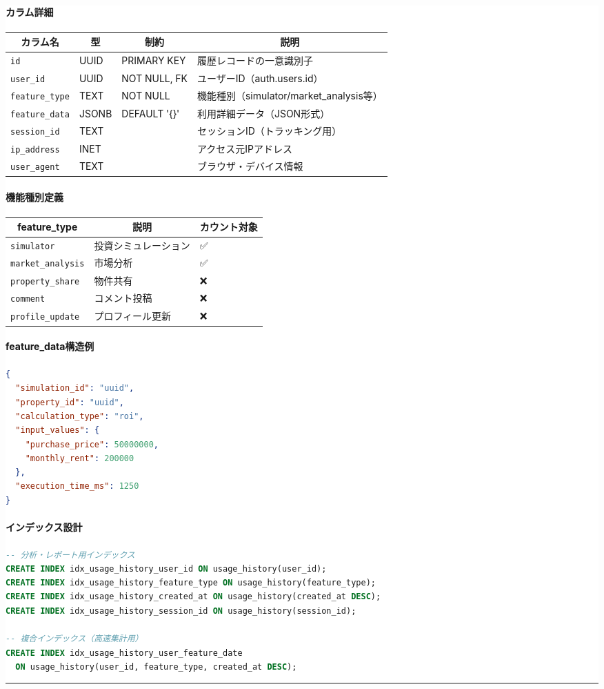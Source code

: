 #### カラム詳細

| カラム名 | 型 | 制約 | 説明 |
|---------|-----|------|------|
| `id` | UUID | PRIMARY KEY |履歴レコードの一意識別子 |
| `user_id` | UUID | NOT NULL, FK | ユーザーID（auth.users.id） |
| `feature_type` | TEXT | NOT NULL | 機能種別（simulator/market_analysis等） |
| `feature_data` | JSONB | DEFAULT '{}' | 利用詳細データ（JSON形式） |
| `session_id` | TEXT | | セッションID（トラッキング用） |
| `ip_address` | INET | | アクセス元IPアドレス |
| `user_agent` | TEXT | | ブラウザ・デバイス情報 |

#### 機能種別定義

| feature_type | 説明 | カウント対象 |
|--------------|------|--------------|
| `simulator` | 投資シミュレーション | ✅ |
| `market_analysis` | 市場分析 | ✅ |
| `property_share` | 物件共有 | ❌ |
| `comment` | コメント投稿 | ❌ |
| `profile_update` | プロフィール更新 | ❌ |

#### feature_data構造例

```json
{
  "simulation_id": "uuid",
  "property_id": "uuid", 
  "calculation_type": "roi",
  "input_values": {
    "purchase_price": 50000000,
    "monthly_rent": 200000
  },
  "execution_time_ms": 1250
}
```

#### インデックス設計

```sql
-- 分析・レポート用インデックス
CREATE INDEX idx_usage_history_user_id ON usage_history(user_id);
CREATE INDEX idx_usage_history_feature_type ON usage_history(feature_type);
CREATE INDEX idx_usage_history_created_at ON usage_history(created_at DESC);
CREATE INDEX idx_usage_history_session_id ON usage_history(session_id);

-- 複合インデックス（高速集計用）
CREATE INDEX idx_usage_history_user_feature_date 
  ON usage_history(user_id, feature_type, created_at DESC);
```

---
